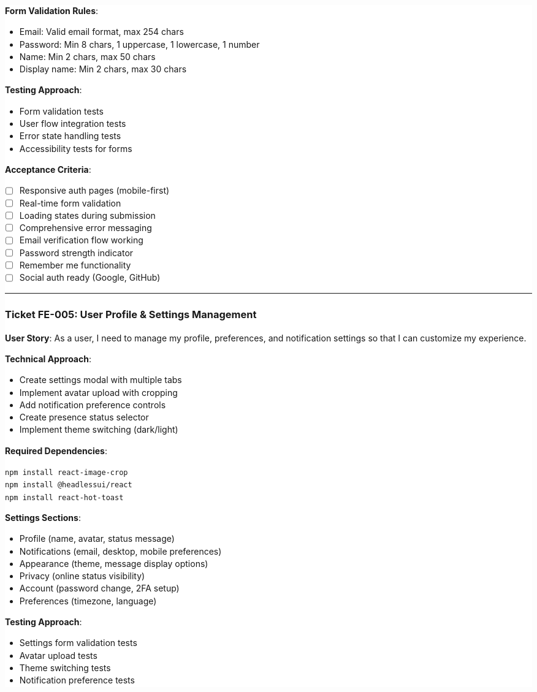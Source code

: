 **Form Validation Rules**:
- Email: Valid email format, max 254 chars
- Password: Min 8 chars, 1 uppercase, 1 lowercase, 1 number
- Name: Min 2 chars, max 50 chars
- Display name: Min 2 chars, max 30 chars

**Testing Approach**:
- Form validation tests
- User flow integration tests
- Error state handling tests
- Accessibility tests for forms

**Acceptance Criteria**:
- [ ] Responsive auth pages (mobile-first)
- [ ] Real-time form validation
- [ ] Loading states during submission
- [ ] Comprehensive error messaging
- [ ] Email verification flow working
- [ ] Password strength indicator
- [ ] Remember me functionality
- [ ] Social auth ready (Google, GitHub)

---

### Ticket FE-005: User Profile & Settings Management
**User Story**: As a user, I need to manage my profile, preferences, and notification settings so that I can customize my experience.

**Technical Approach**:
- Create settings modal with multiple tabs
- Implement avatar upload with cropping
- Add notification preference controls
- Create presence status selector
- Implement theme switching (dark/light)

**Required Dependencies**:
```bash
npm install react-image-crop
npm install @headlessui/react
npm install react-hot-toast
```

**Settings Sections**:
- Profile (name, avatar, status message)
- Notifications (email, desktop, mobile preferences)
- Appearance (theme, message display options)
- Privacy (online status visibility)
- Account (password change, 2FA setup)
- Preferences (timezone, language)

**Testing Approach**:
- Settings form validation tests
- Avatar upload tests
- Theme switching tests
- Notification preference tests
